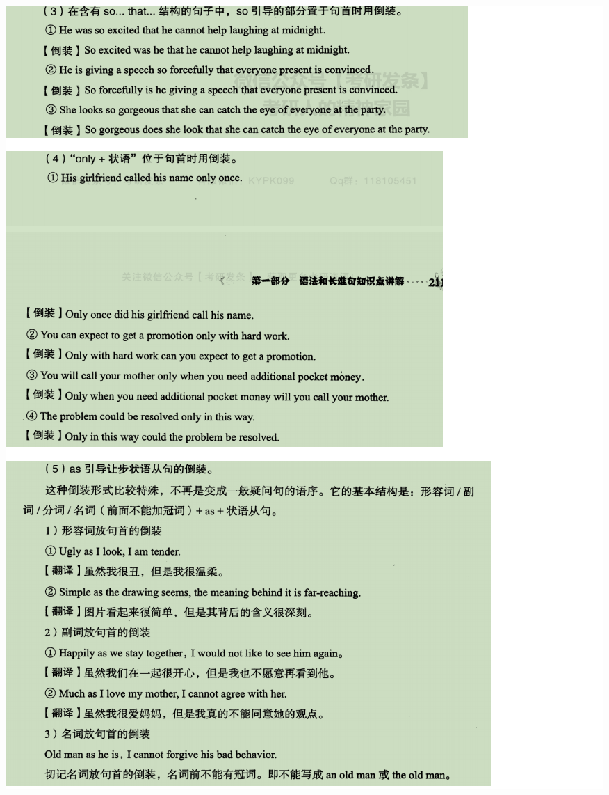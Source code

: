 ![image-20221227173715661](./assets/image-20221227173715661.png)

![image-20221227173728958](./assets/image-20221227173728958.png)

![image-20221227173741855](./assets/image-20221227173741855.png)
